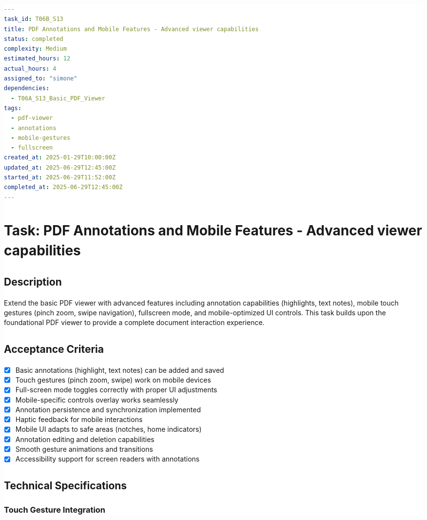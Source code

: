 ```yaml
---
task_id: T06B_S13
title: PDF Annotations and Mobile Features - Advanced viewer capabilities
status: completed
complexity: Medium
estimated_hours: 12
actual_hours: 4
assigned_to: "simone"
dependencies:
  - T06A_S13_Basic_PDF_Viewer
tags:
  - pdf-viewer
  - annotations
  - mobile-gestures
  - fullscreen
created_at: 2025-01-29T10:00:00Z
updated_at: 2025-06-29T12:45:00Z
started_at: 2025-06-29T11:52:00Z
completed_at: 2025-06-29T12:45:00Z
---
```


# Task: PDF Annotations and Mobile Features - Advanced viewer capabilities

## Description
Extend the basic PDF viewer with advanced features including annotation capabilities (highlights, text notes), mobile touch gestures (pinch zoom, swipe navigation), fullscreen mode, and mobile-optimized UI controls. This task builds upon the foundational PDF viewer to provide a complete document interaction experience.

## Acceptance Criteria
- [x] Basic annotations (highlight, text notes) can be added and saved
- [x] Touch gestures (pinch zoom, swipe) work on mobile devices
- [x] Full-screen mode toggles correctly with proper UI adjustments
- [x] Mobile-specific controls overlay works seamlessly
- [x] Annotation persistence and synchronization implemented
- [x] Haptic feedback for mobile interactions
- [x] Mobile UI adapts to safe areas (notches, home indicators)
- [x] Annotation editing and deletion capabilities
- [x] Smooth gesture animations and transitions
- [x] Accessibility support for screen readers with annotations

## Technical Specifications

### Touch Gesture Integration

